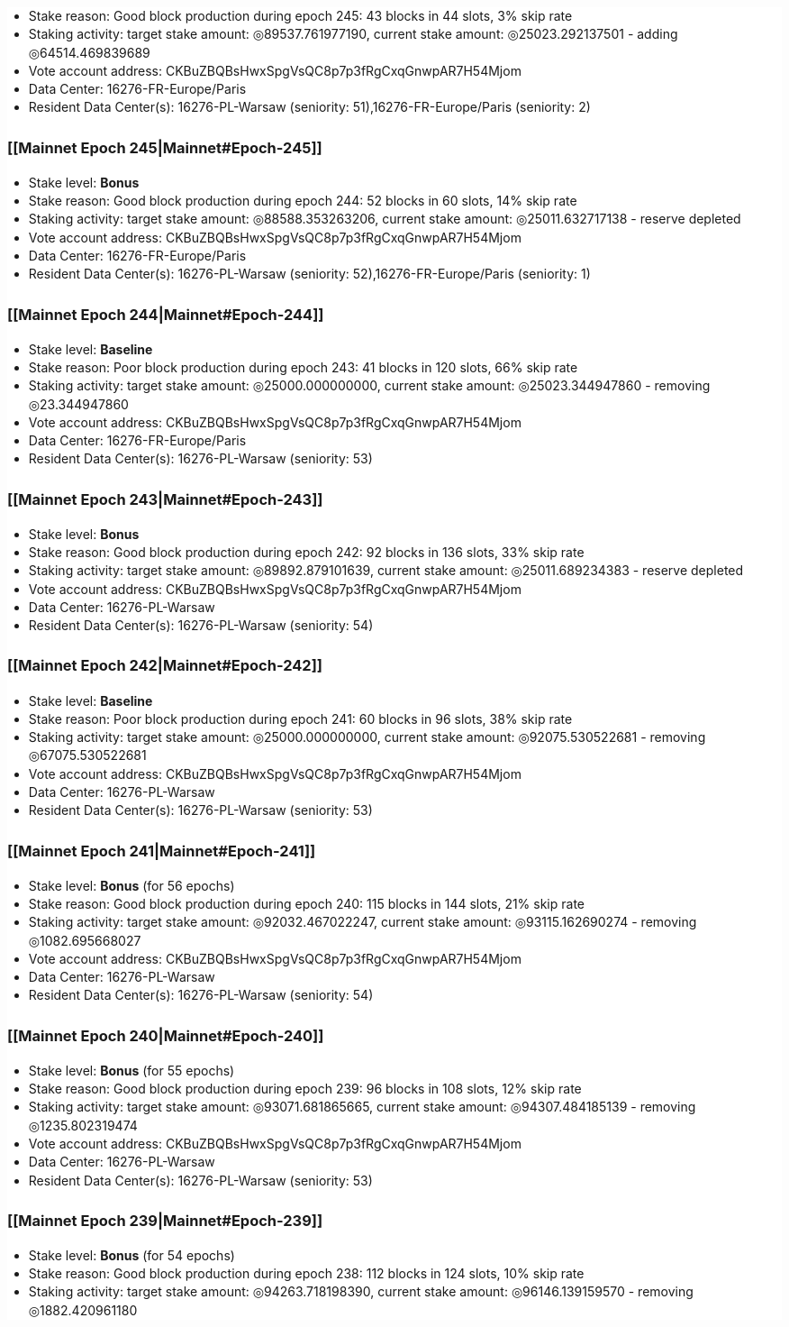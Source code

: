 * Stake reason: Good block production during epoch 245: 43 blocks in 44 slots, 3% skip rate
* Staking activity: target stake amount: ◎89537.761977190, current stake amount: ◎25023.292137501 - adding ◎64514.469839689
* Vote account address: CKBuZBQBsHwxSpgVsQC8p7p3fRgCxqGnwpAR7H54Mjom
* Data Center: 16276-FR-Europe/Paris
* Resident Data Center(s): 16276-PL-Warsaw (seniority: 51),16276-FR-Europe/Paris (seniority: 2)
### [[Mainnet Epoch 245|Mainnet#Epoch-245]]
* Stake level: **Bonus**
* Stake reason: Good block production during epoch 244: 52 blocks in 60 slots, 14% skip rate
* Staking activity: target stake amount: ◎88588.353263206, current stake amount: ◎25011.632717138 - reserve depleted
* Vote account address: CKBuZBQBsHwxSpgVsQC8p7p3fRgCxqGnwpAR7H54Mjom
* Data Center: 16276-FR-Europe/Paris
* Resident Data Center(s): 16276-PL-Warsaw (seniority: 52),16276-FR-Europe/Paris (seniority: 1)
### [[Mainnet Epoch 244|Mainnet#Epoch-244]]
* Stake level: **Baseline**
* Stake reason: Poor block production during epoch 243: 41 blocks in 120 slots, 66% skip rate
* Staking activity: target stake amount: ◎25000.000000000, current stake amount: ◎25023.344947860 - removing ◎23.344947860
* Vote account address: CKBuZBQBsHwxSpgVsQC8p7p3fRgCxqGnwpAR7H54Mjom
* Data Center: 16276-FR-Europe/Paris
* Resident Data Center(s): 16276-PL-Warsaw (seniority: 53)
### [[Mainnet Epoch 243|Mainnet#Epoch-243]]
* Stake level: **Bonus**
* Stake reason: Good block production during epoch 242: 92 blocks in 136 slots, 33% skip rate
* Staking activity: target stake amount: ◎89892.879101639, current stake amount: ◎25011.689234383 - reserve depleted
* Vote account address: CKBuZBQBsHwxSpgVsQC8p7p3fRgCxqGnwpAR7H54Mjom
* Data Center: 16276-PL-Warsaw
* Resident Data Center(s): 16276-PL-Warsaw (seniority: 54)
### [[Mainnet Epoch 242|Mainnet#Epoch-242]]
* Stake level: **Baseline**
* Stake reason: Poor block production during epoch 241: 60 blocks in 96 slots, 38% skip rate
* Staking activity: target stake amount: ◎25000.000000000, current stake amount: ◎92075.530522681 - removing ◎67075.530522681
* Vote account address: CKBuZBQBsHwxSpgVsQC8p7p3fRgCxqGnwpAR7H54Mjom
* Data Center: 16276-PL-Warsaw
* Resident Data Center(s): 16276-PL-Warsaw (seniority: 53)
### [[Mainnet Epoch 241|Mainnet#Epoch-241]]
* Stake level: **Bonus** (for 56 epochs)
* Stake reason: Good block production during epoch 240: 115 blocks in 144 slots, 21% skip rate
* Staking activity: target stake amount: ◎92032.467022247, current stake amount: ◎93115.162690274 - removing ◎1082.695668027
* Vote account address: CKBuZBQBsHwxSpgVsQC8p7p3fRgCxqGnwpAR7H54Mjom
* Data Center: 16276-PL-Warsaw
* Resident Data Center(s): 16276-PL-Warsaw (seniority: 54)
### [[Mainnet Epoch 240|Mainnet#Epoch-240]]
* Stake level: **Bonus** (for 55 epochs)
* Stake reason: Good block production during epoch 239: 96 blocks in 108 slots, 12% skip rate
* Staking activity: target stake amount: ◎93071.681865665, current stake amount: ◎94307.484185139 - removing ◎1235.802319474
* Vote account address: CKBuZBQBsHwxSpgVsQC8p7p3fRgCxqGnwpAR7H54Mjom
* Data Center: 16276-PL-Warsaw
* Resident Data Center(s): 16276-PL-Warsaw (seniority: 53)
### [[Mainnet Epoch 239|Mainnet#Epoch-239]]
* Stake level: **Bonus** (for 54 epochs)
* Stake reason: Good block production during epoch 238: 112 blocks in 124 slots, 10% skip rate
* Staking activity: target stake amount: ◎94263.718198390, current stake amount: ◎96146.139159570 - removing ◎1882.420961180